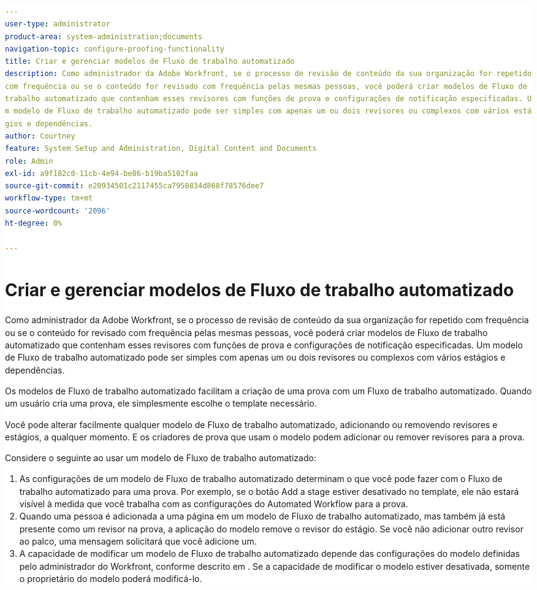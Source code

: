 ```yaml
---
user-type: administrator
product-area: system-administration;documents
navigation-topic: configure-proofing-functionality
title: Criar e gerenciar modelos de Fluxo de trabalho automatizado
description: Como administrador da Adobe Workfront, se o processo de revisão de conteúdo da sua organização for repetido com frequência ou se o conteúdo for revisado com frequência pelas mesmas pessoas, você poderá criar modelos de Fluxo de trabalho automatizado que contenham esses revisores com funções de prova e configurações de notificação especificadas. Um modelo de Fluxo de trabalho automatizado pode ser simples com apenas um ou dois revisores ou complexos com vários estágios e dependências.
author: Courtney
feature: System Setup and Administration, Digital Content and Documents
role: Admin
exl-id: a9f182c0-11cb-4e94-be86-b19ba5102faa
source-git-commit: e20934501c2117455ca7950834d868f78576dee7
workflow-type: tm+mt
source-wordcount: '2096'
ht-degree: 0%

---
```


# Criar e gerenciar modelos de Fluxo de trabalho automatizado

Como administrador da Adobe Workfront, se o processo de revisão de conteúdo da sua organização for repetido com frequência ou se o conteúdo for revisado com frequência pelas mesmas pessoas, você poderá criar modelos de Fluxo de trabalho automatizado que contenham esses revisores com funções de prova e configurações de notificação especificadas. Um modelo de Fluxo de trabalho automatizado pode ser simples com apenas um ou dois revisores ou complexos com vários estágios e dependências.

Os modelos de Fluxo de trabalho automatizado facilitam a criação de uma prova com um Fluxo de trabalho automatizado. Quando um usuário cria uma prova, ele simplesmente escolhe o template necessário.

Você pode alterar facilmente qualquer modelo de Fluxo de trabalho automatizado, adicionando ou removendo revisores e estágios, a qualquer momento. E os criadores de prova que usam o modelo podem adicionar ou remover revisores para a prova.

Considere o seguinte ao usar um modelo de Fluxo de trabalho automatizado:

1. As configurações de um modelo de Fluxo de trabalho automatizado determinam o que você pode fazer com o Fluxo de trabalho automatizado para uma prova. Por exemplo, se o botão Add a stage estiver desativado no template, ele não estará visível à medida que você trabalha com as configurações do Automated Workflow para a prova.
1. Quando uma pessoa é adicionada a uma página em um modelo de Fluxo de trabalho automatizado, mas também já está presente como um revisor na prova, a aplicação do modelo remove o revisor do estágio. Se você não adicionar outro revisor ao palco, uma mensagem solicitará que você adicione um.
1. A capacidade de modificar um modelo de Fluxo de trabalho automatizado depende das configurações do modelo definidas pelo administrador do Workfront, conforme descrito em . Se a capacidade de modificar o modelo estiver desativada, somente o proprietário do modelo poderá modificá-lo.
